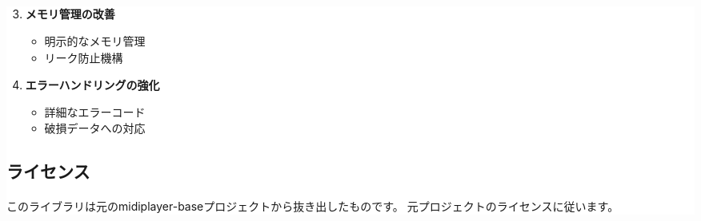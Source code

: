 3. **メモリ管理の改善**
   - 明示的なメモリ管理
   - リーク防止機構

4. **エラーハンドリングの強化**
   - 詳細なエラーコード
   - 破損データへの対応

## ライセンス

このライブラリは元のmidiplayer-baseプロジェクトから抜き出したものです。
元プロジェクトのライセンスに従います。
